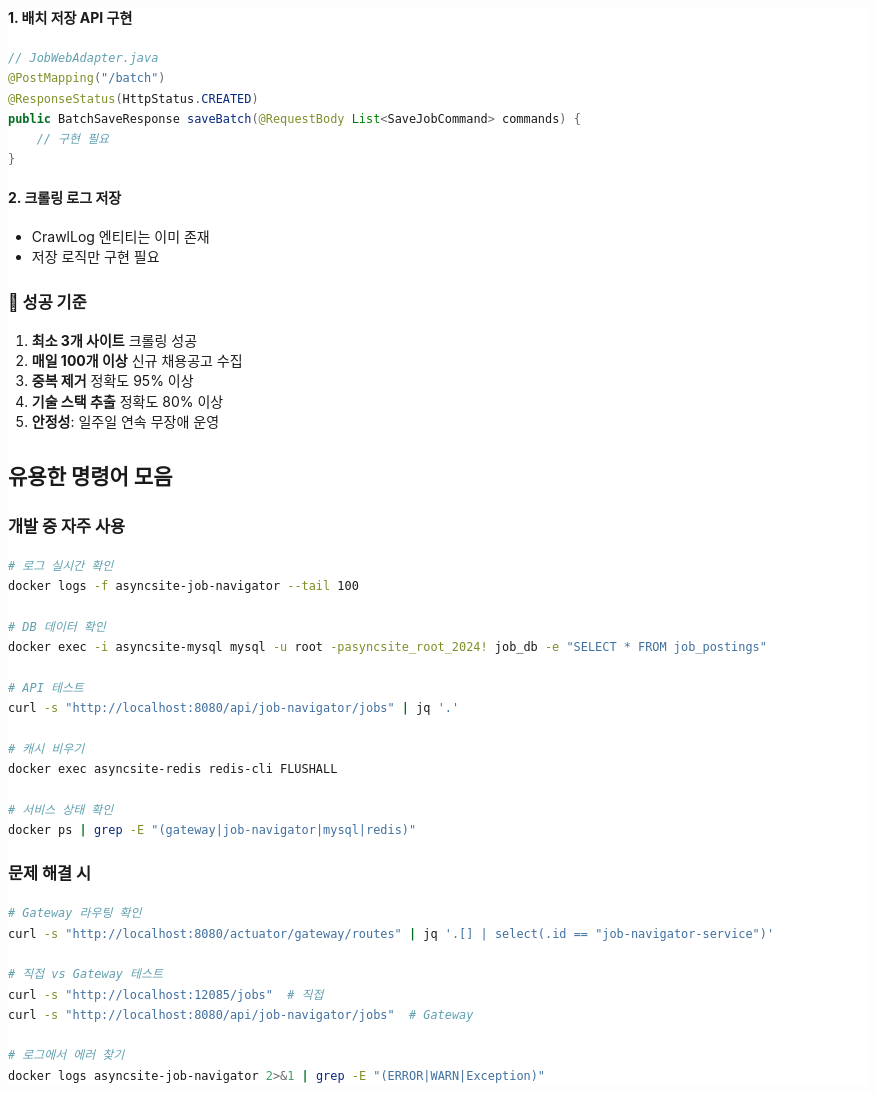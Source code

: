 #### 1. 배치 저장 API 구현
```java
// JobWebAdapter.java
@PostMapping("/batch")
@ResponseStatus(HttpStatus.CREATED)
public BatchSaveResponse saveBatch(@RequestBody List<SaveJobCommand> commands) {
    // 구현 필요
}
```

#### 2. 크롤링 로그 저장
- CrawlLog 엔티티는 이미 존재
- 저장 로직만 구현 필요

### 🎯 성공 기준

1. **최소 3개 사이트** 크롤링 성공
2. **매일 100개 이상** 신규 채용공고 수집
3. **중복 제거** 정확도 95% 이상
4. **기술 스택 추출** 정확도 80% 이상
5. **안정성**: 일주일 연속 무장애 운영

## 유용한 명령어 모음

### 개발 중 자주 사용
```bash
# 로그 실시간 확인
docker logs -f asyncsite-job-navigator --tail 100

# DB 데이터 확인
docker exec -i asyncsite-mysql mysql -u root -pasyncsite_root_2024! job_db -e "SELECT * FROM job_postings"

# API 테스트
curl -s "http://localhost:8080/api/job-navigator/jobs" | jq '.'

# 캐시 비우기
docker exec asyncsite-redis redis-cli FLUSHALL

# 서비스 상태 확인
docker ps | grep -E "(gateway|job-navigator|mysql|redis)"
```

### 문제 해결 시
```bash
# Gateway 라우팅 확인
curl -s "http://localhost:8080/actuator/gateway/routes" | jq '.[] | select(.id == "job-navigator-service")'

# 직접 vs Gateway 테스트
curl -s "http://localhost:12085/jobs"  # 직접
curl -s "http://localhost:8080/api/job-navigator/jobs"  # Gateway

# 로그에서 에러 찾기
docker logs asyncsite-job-navigator 2>&1 | grep -E "(ERROR|WARN|Exception)"
```
